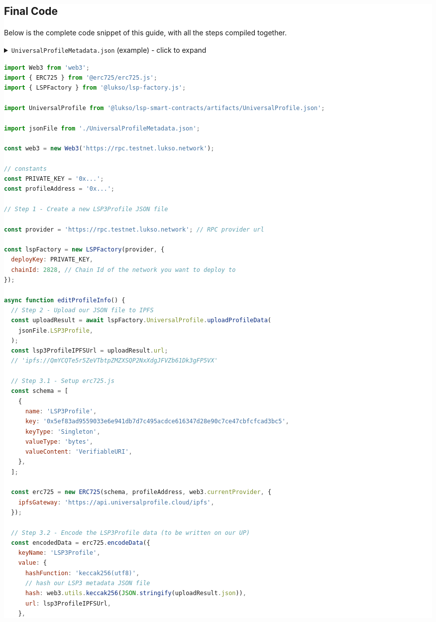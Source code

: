 

## Final Code

Below is the complete code snippet of this guide, with all the steps compiled together.

<details><summary><code>UniversalProfileMetadata.json</code> (example) - click to expand</summary></details>

```javascript title="main.js"
import Web3 from 'web3';
import { ERC725 } from '@erc725/erc725.js';
import { LSPFactory } from '@lukso/lsp-factory.js';

import UniversalProfile from '@lukso/lsp-smart-contracts/artifacts/UniversalProfile.json';

import jsonFile from './UniversalProfileMetadata.json';

const web3 = new Web3('https://rpc.testnet.lukso.network');

// constants
const PRIVATE_KEY = '0x...';
const profileAddress = '0x...';

// Step 1 - Create a new LSP3Profile JSON file

const provider = 'https://rpc.testnet.lukso.network'; // RPC provider url

const lspFactory = new LSPFactory(provider, {
  deployKey: PRIVATE_KEY,
  chainId: 2828, // Chain Id of the network you want to deploy to
});

async function editProfileInfo() {
  // Step 2 - Upload our JSON file to IPFS
  const uploadResult = await lspFactory.UniversalProfile.uploadProfileData(
    jsonFile.LSP3Profile,
  );
  const lsp3ProfileIPFSUrl = uploadResult.url;
  // 'ipfs://QmYCQTe5r5ZeVTbtpZMZXSQP2NxXdgJFVZb61Dk3gFP5VX'

  // Step 3.1 - Setup erc725.js
  const schema = [
    {
      name: 'LSP3Profile',
      key: '0x5ef83ad9559033e6e941db7d7c495acdce616347d28e90c7ce47cbfcfcad3bc5',
      keyType: 'Singleton',
      valueType: 'bytes',
      valueContent: 'VerifiableURI',
    },
  ];

  const erc725 = new ERC725(schema, profileAddress, web3.currentProvider, {
    ipfsGateway: 'https://api.universalprofile.cloud/ipfs',
  });

  // Step 3.2 - Encode the LSP3Profile data (to be written on our UP)
  const encodedData = erc725.encodeData({
    keyName: 'LSP3Profile',
    value: {
      hashFunction: 'keccak256(utf8)',
      // hash our LSP3 metadata JSON file
      hash: web3.utils.keccak256(JSON.stringify(uploadResult.json)),
      url: lsp3ProfileIPFSUrl,
    },
```